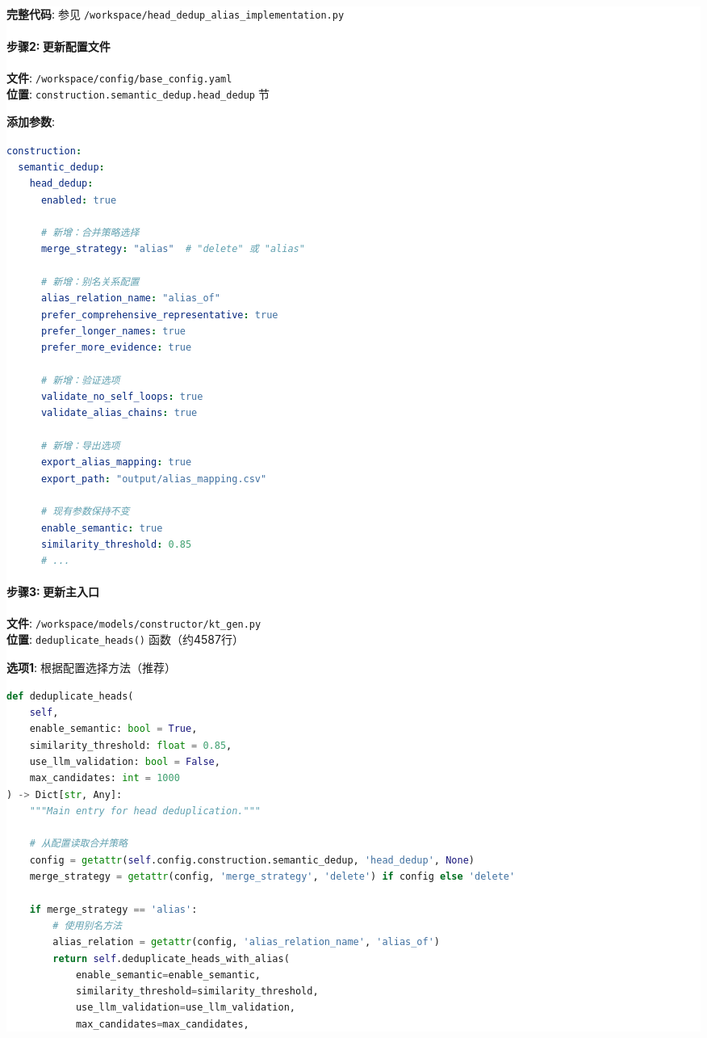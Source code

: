 **完整代码**: 参见 `/workspace/head_dedup_alias_implementation.py`

#### 步骤2: 更新配置文件

**文件**: `/workspace/config/base_config.yaml`  
**位置**: `construction.semantic_dedup.head_dedup` 节

**添加参数**:
```yaml
construction:
  semantic_dedup:
    head_dedup:
      enabled: true
      
      # 新增：合并策略选择
      merge_strategy: "alias"  # "delete" 或 "alias"
      
      # 新增：别名关系配置
      alias_relation_name: "alias_of"
      prefer_comprehensive_representative: true
      prefer_longer_names: true
      prefer_more_evidence: true
      
      # 新增：验证选项
      validate_no_self_loops: true
      validate_alias_chains: true
      
      # 新增：导出选项
      export_alias_mapping: true
      export_path: "output/alias_mapping.csv"
      
      # 现有参数保持不变
      enable_semantic: true
      similarity_threshold: 0.85
      # ...
```

#### 步骤3: 更新主入口

**文件**: `/workspace/models/constructor/kt_gen.py`  
**位置**: `deduplicate_heads()` 函数（约4587行）

**选项1**: 根据配置选择方法（推荐）

```python
def deduplicate_heads(
    self,
    enable_semantic: bool = True,
    similarity_threshold: float = 0.85,
    use_llm_validation: bool = False,
    max_candidates: int = 1000
) -> Dict[str, Any]:
    """Main entry for head deduplication."""
    
    # 从配置读取合并策略
    config = getattr(self.config.construction.semantic_dedup, 'head_dedup', None)
    merge_strategy = getattr(config, 'merge_strategy', 'delete') if config else 'delete'
    
    if merge_strategy == 'alias':
        # 使用别名方法
        alias_relation = getattr(config, 'alias_relation_name', 'alias_of')
        return self.deduplicate_heads_with_alias(
            enable_semantic=enable_semantic,
            similarity_threshold=similarity_threshold,
            use_llm_validation=use_llm_validation,
            max_candidates=max_candidates,
```